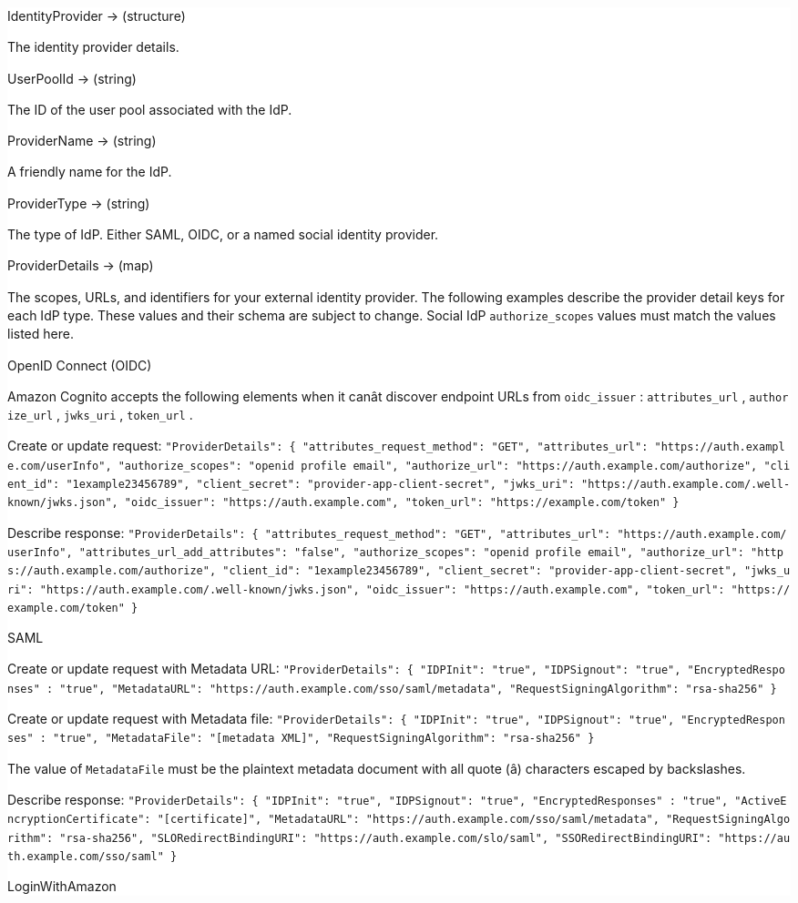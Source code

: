 IdentityProvider -> (structure)

The identity provider details.

UserPoolId -> (string)

The ID of the user pool associated with the IdP.

ProviderName -> (string)

A friendly name for the IdP.

ProviderType -> (string)

The type of IdP. Either SAML, OIDC, or a named social identity provider.

ProviderDetails -> (map)

The scopes, URLs, and identifiers for your external identity provider. The following examples describe the provider detail keys for each IdP type. These values and their schema are subject to change. Social IdP `authorize_scopes` values must match the values listed here.

OpenID Connect (OIDC)

Amazon Cognito accepts the following elements when it canât discover endpoint URLs from `oidc_issuer` : `attributes_url` , `authorize_url` , `jwks_uri` , `token_url` .

Create or update request: `"ProviderDetails": { "attributes_request_method": "GET", "attributes_url": "https://auth.example.com/userInfo", "authorize_scopes": "openid profile email", "authorize_url": "https://auth.example.com/authorize", "client_id": "1example23456789", "client_secret": "provider-app-client-secret", "jwks_uri": "https://auth.example.com/.well-known/jwks.json", "oidc_issuer": "https://auth.example.com", "token_url": "https://example.com/token" }`

Describe response: `"ProviderDetails": { "attributes_request_method": "GET", "attributes_url": "https://auth.example.com/userInfo", "attributes_url_add_attributes": "false", "authorize_scopes": "openid profile email", "authorize_url": "https://auth.example.com/authorize", "client_id": "1example23456789", "client_secret": "provider-app-client-secret", "jwks_uri": "https://auth.example.com/.well-known/jwks.json", "oidc_issuer": "https://auth.example.com", "token_url": "https://example.com/token" }`

SAML

Create or update request with Metadata URL: `"ProviderDetails": { "IDPInit": "true", "IDPSignout": "true", "EncryptedResponses" : "true", "MetadataURL": "https://auth.example.com/sso/saml/metadata", "RequestSigningAlgorithm": "rsa-sha256" }`

Create or update request with Metadata file: `"ProviderDetails": { "IDPInit": "true", "IDPSignout": "true", "EncryptedResponses" : "true", "MetadataFile": "[metadata XML]", "RequestSigningAlgorithm": "rsa-sha256" }`

The value of `MetadataFile` must be the plaintext metadata document with all quote (â) characters escaped by backslashes.

Describe response: `"ProviderDetails": { "IDPInit": "true", "IDPSignout": "true", "EncryptedResponses" : "true", "ActiveEncryptionCertificate": "[certificate]", "MetadataURL": "https://auth.example.com/sso/saml/metadata", "RequestSigningAlgorithm": "rsa-sha256", "SLORedirectBindingURI": "https://auth.example.com/slo/saml", "SSORedirectBindingURI": "https://auth.example.com/sso/saml" }`

LoginWithAmazon
